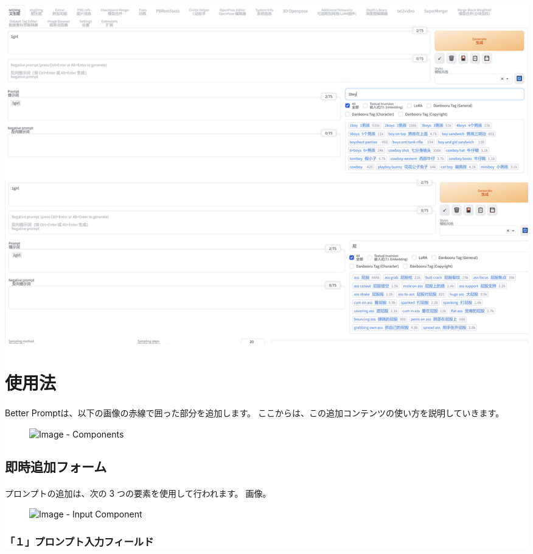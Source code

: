 ![en2zh](./docs/images/en2zh.jpeg)![zh2en](./docs/images/zh2en.jpeg)

# 使用法

Better Promptは、以下の画像の赤線で囲った部分を追加します。
ここからは、この追加コンテンツの使い方を説明していきます。

<figure>
<img src="docs/images/components.png" alt="Image - Components" />
</figure>

## 即時追加フォーム<span id="input-form"></span>

プロンプトの追加は、次の 3 つの要素を使用して行われます。
画像。

<figure>
<img src="docs/images/input-component.png"
alt="Image - Input Component" />
</figure>

### 「１」プロンプト入力フィールド<span id="input-field"></span>
